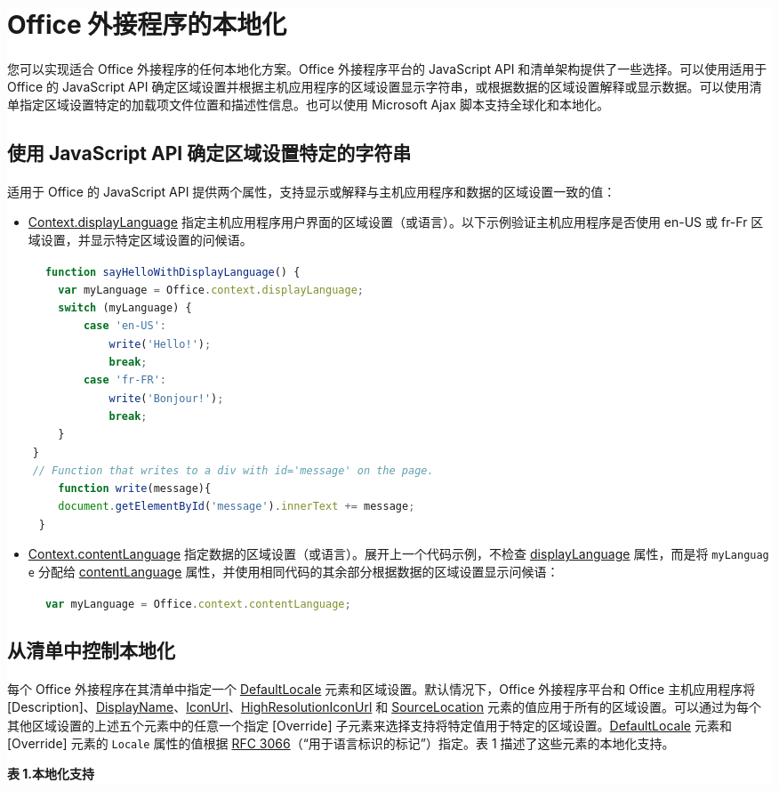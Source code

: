 # <a name="localization-for-office-add-ins"></a>Office 外接程序的本地化

您可以实现适合 Office 外接程序的任何本地化方案。Office 外接程序平台的 JavaScript API 和清单架构提供了一些选择。可以使用适用于 Office 的 JavaScript API 确定区域设置并根据主机应用程序的区域设置显示字符串，或根据数据的区域设置解释或显示数据。可以使用清单指定区域设置特定的加载项文件位置和描述性信息。也可以使用 Microsoft Ajax 脚本支持全球化和本地化。

## <a name="use-the-javascript-api-to-determine-locale-specific-strings"></a>使用 JavaScript API 确定区域设置特定的字符串

适用于 Office 的 JavaScript API 提供两个属性，支持显示或解释与主机应用程序和数据的区域设置一致的值：


- [Context.displayLanguage][displayLanguage] 指定主机应用程序用户界面的区域设置（或语言）。以下示例验证主机应用程序是否使用 en-US 或 fr-Fr 区域设置，并显示特定区域设置的问候语。

    
```js
      function sayHelloWithDisplayLanguage() {
        var myLanguage = Office.context.displayLanguage;
        switch (myLanguage) {
            case 'en-US':
                write('Hello!');
                break;
            case 'fr-FR':
                write('Bonjour!');
                break;
        }
    }
    // Function that writes to a div with id='message' on the page.
        function write(message){
        document.getElementById('message').innerText += message; 
     }

```

- [Context.contentLanguage][contentLanguage] 指定数据的区域设置（或语言）。展开上一个代码示例，不检查 [displayLanguage] 属性，而是将 `myLanguage` 分配给 [contentLanguage] 属性，并使用相同代码的其余部分根据数据的区域设置显示问候语：
    
```js
      var myLanguage = Office.context.contentLanguage;
```


## <a name="control-localization-from-the-manifest"></a>从清单中控制本地化


每个 Office 外接程序在其清单中指定一个 [DefaultLocale] 元素和区域设置。默认情况下，Office 外接程序平台和 Office 主机应用程序将 [Description]、[DisplayName]、[IconUrl]、[HighResolutionIconUrl] 和 [SourceLocation] 元素的值应用于所有的区域设置。可以通过为每个其他区域设置的上述五个元素中的任意一个指定 [Override] 子元素来选择支持将特定值用于特定的区域设置。[DefaultLocale] 元素和 [Override] 元素的 `Locale` 属性的值根据 [RFC 3066]（“用于语言标识的标记”）指定。表 1 描述了这些元素的本地化支持。

**表 1.本地化支持**


[DefaultLocale]:         ../../reference/manifest/defaultlocale.md
[说明]:           ../../reference/manifest/description.md
[DisplayName]:           ../../reference/manifest/displayname.md
[IconUrl]:               ../../reference/manifest/iconurl.md
[HighResolutionIconUrl]: ../../reference/manifest/highresolutioniconurl.md
[SourceLocation]:        ../../reference/manifest/sourcelocation.md
[替代]:              ../../reference/manifest/override.md
[DesktopSettings]:       ../../reference/manifest/desktopsettings.md
[TabletSettings]:        ../../reference/manifest/tabletsettings.md
[PhoneSettings]:         ../../reference/manifest/phonesettings.md
[displayLanguage]:  ../../reference/shared/office.context.displaylanguage.md 
[contentLanguage]:  ../../reference/shared/office.context.contentlanguage.md 
[RFC 3066]: http://www.ietf.org/rfc/rfc3066.txt